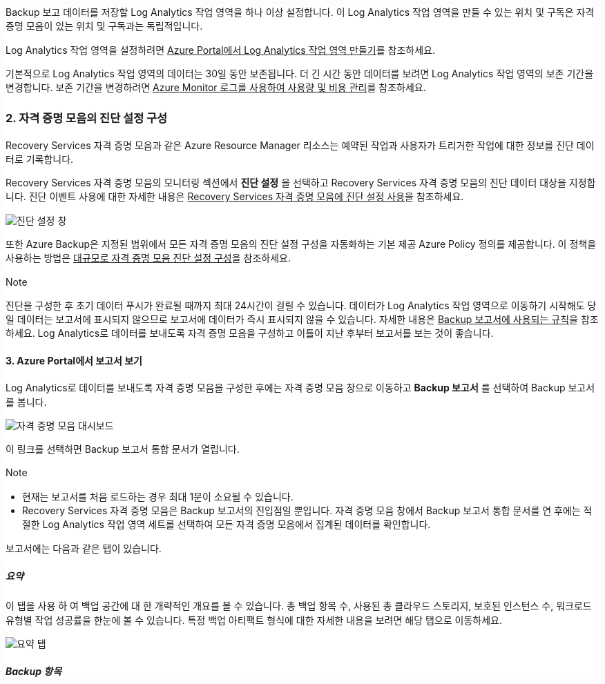 Backup 보고 데이터를 저장할 Log Analytics 작업 영역을 하나 이상 설정합니다. 이 Log Analytics 작업 영역을 만들 수 있는 위치 및 구독은 자격 증명 모음이 있는 위치 및 구독과는 독립적입니다.

Log Analytics 작업 영역을 설정하려면 [Azure Portal에서 Log Analytics 작업 영역 만들기](../azure-monitor/logs/quick-create-workspace.md)를 참조하세요.

기본적으로 Log Analytics 작업 영역의 데이터는 30일 동안 보존됩니다. 더 긴 시간 동안 데이터를 보려면 Log Analytics 작업 영역의 보존 기간을 변경합니다. 보존 기간을 변경하려면 [Azure Monitor 로그를 사용하여 사용량 및 비용 관리](../azure-monitor/logs/manage-cost-storage.md)를 참조하세요.

### <a name="2-configure-diagnostics-settings-for-your-vaults"></a>2. 자격 증명 모음의 진단 설정 구성

Recovery Services 자격 증명 모음과 같은 Azure Resource Manager 리소스는 예약된 작업과 사용자가 트리거한 작업에 대한 정보를 진단 데이터로 기록합니다.

Recovery Services 자격 증명 모음의 모니터링 섹션에서 **진단 설정** 을 선택하고 Recovery Services 자격 증명 모음의 진단 데이터 대상을 지정합니다. 진단 이벤트 사용에 대한 자세한 내용은 [Recovery Services 자격 증명 모음에 진단 설정 사용](./backup-azure-diagnostic-events.md)을 참조하세요.

![진단 설정 창](./media/backup-azure-configure-backup-reports/resource-specific-blade.png)

또한 Azure Backup은 지정된 범위에서 모든 자격 증명 모음의 진단 설정 구성을 자동화하는 기본 제공 Azure Policy 정의를 제공합니다. 이 정책을 사용하는 방법은 [대규모로 자격 증명 모음 진단 설정 구성](./azure-policy-configure-diagnostics.md)을 참조하세요.

> [!NOTE]
> 진단을 구성한 후 초기 데이터 푸시가 완료될 때까지 최대 24시간이 걸릴 수 있습니다. 데이터가 Log Analytics 작업 영역으로 이동하기 시작해도 당일 데이터는 보고서에 표시되지 않으므로 보고서에 데이터가 즉시 표시되지 않을 수 있습니다. 자세한 내용은 [Backup 보고서에 사용되는 규칙](#conventions-used-in-backup-reports)을 참조하세요. Log Analytics로 데이터를 보내도록 자격 증명 모음을 구성하고 이틀이 지난 후부터 보고서를 보는 것이 좋습니다.

#### <a name="3-view-reports-in-the-azure-portal"></a>3. Azure Portal에서 보고서 보기

Log Analytics로 데이터를 보내도록 자격 증명 모음을 구성한 후에는 자격 증명 모음 창으로 이동하고 **Backup 보고서** 를 선택하여 Backup 보고서를 봅니다.

![자격 증명 모음 대시보드](./media/backup-azure-configure-backup-reports/vault-dashboard.png)

이 링크를 선택하면 Backup 보고서 통합 문서가 열립니다.

> [!NOTE]
>
> - 현재는 보고서를 처음 로드하는 경우 최대 1분이 소요될 수 있습니다.
> - Recovery Services 자격 증명 모음은 Backup 보고서의 진입점일 뿐입니다. 자격 증명 모음 창에서 Backup 보고서 통합 문서를 연 후에는 적절한 Log Analytics 작업 영역 세트를 선택하여 모든 자격 증명 모음에서 집계된 데이터를 확인합니다.

보고서에는 다음과 같은 탭이 있습니다.

##### <a name="summary"></a>요약

이 탭을 사용 하 여 백업 공간에 대 한 개략적인 개요를 볼 수 있습니다. 총 백업 항목 수, 사용된 총 클라우드 스토리지, 보호된 인스턴스 수, 워크로드 유형별 작업 성공률을 한눈에 볼 수 있습니다. 특정 백업 아티팩트 형식에 대한 자세한 내용을 보려면 해당 탭으로 이동하세요.

   ![요약 탭](./media/backup-azure-configure-backup-reports/summary.png)

##### <a name="backup-items"></a>Backup 항목
